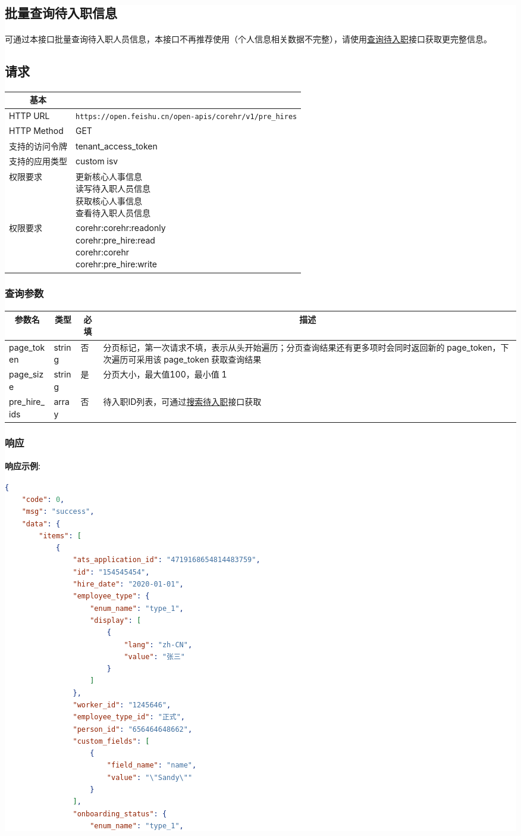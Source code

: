 ## 批量查询待入职信息

可通过本接口批量查询待入职人员信息，本接口不再推荐使用（个人信息相关数据不完整），请使用[查询待入职](/ssl:ttdoc/uAjLw4CM/ukTMukTMukTM/corehr-v2/pre_hire/query)接口获取更完整信息。

## 请求

| 基本 | |
| --- | --- |
| HTTP URL | `https://open.feishu.cn/open-apis/corehr/v1/pre_hires` |
| HTTP Method | GET |
| 支持的访问令牌 | tenant_access_token |
| 支持的应用类型 | custom  isv |
| 权限要求 | 更新核心人事信息 <br> 读写待入职人员信息 <br> 获取核心人事信息 <br> 查看待入职人员信息 |
| 权限要求 | corehr:corehr:readonly <br> corehr:pre_hire:read <br> corehr:corehr <br> corehr:pre_hire:write |

### 查询参数

| 参数名 | 类型 | 必填 | 描述 |
| ------ | ---- | ---- | ---- |
| page_token | string | 否 | 分页标记，第一次请求不填，表示从头开始遍历；分页查询结果还有更多项时会同时返回新的 page_token，下次遍历可采用该 page_token 获取查询结果 |
| page_size | string | 是 | 分页大小，最大值100，最小值 1 |
| pre_hire_ids | array | 否 | 待入职ID列表，可通过[搜索待入职](/ssl:ttdoc/uAjLw4CM/ukTMukTMukTM/corehr-v2/pre_hire/search)接口获取 |
### 响应

**响应示例**:

```json
{
    "code": 0,
    "msg": "success",
    "data": {
        "items": [
            {
                "ats_application_id": "4719168654814483759",
                "id": "154545454",
                "hire_date": "2020-01-01",
                "employee_type": {
                    "enum_name": "type_1",
                    "display": [
                        {
                            "lang": "zh-CN",
                            "value": "张三"
                        }
                    ]
                },
                "worker_id": "1245646",
                "employee_type_id": "正式",
                "person_id": "656464648662",
                "custom_fields": [
                    {
                        "field_name": "name",
                        "value": "\"Sandy\""
                    }
                ],
                "onboarding_status": {
                    "enum_name": "type_1",
```